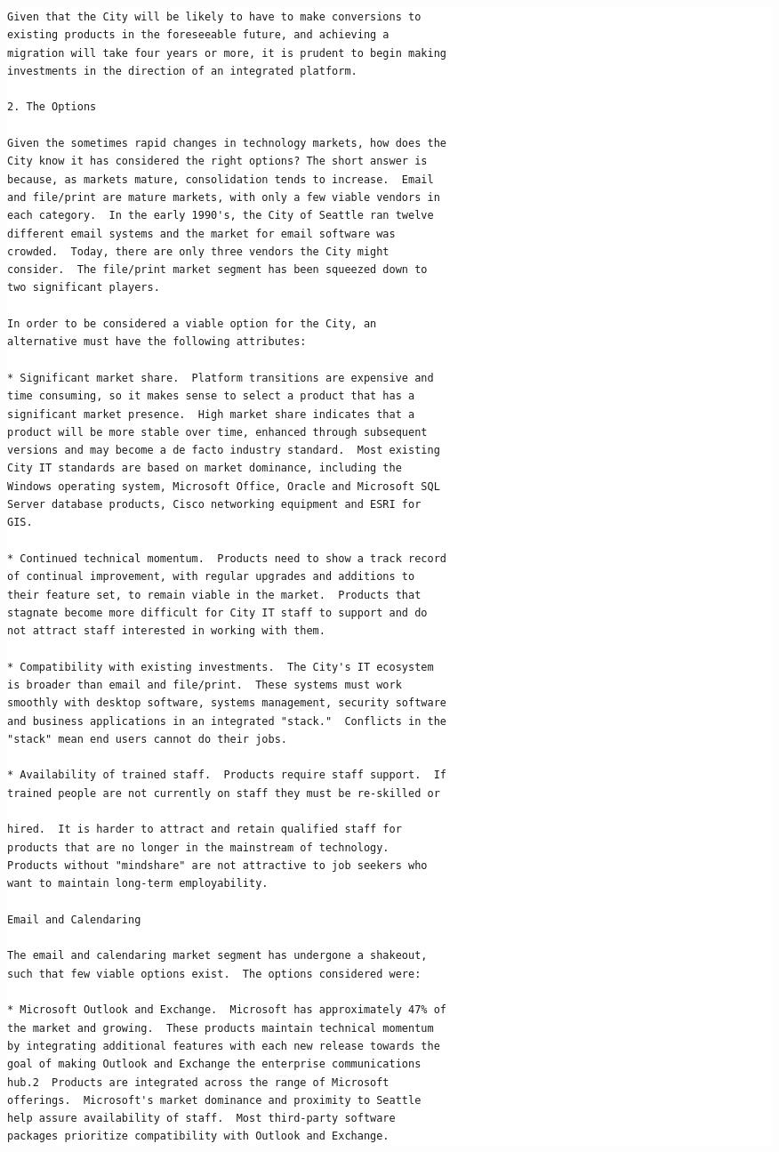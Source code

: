     Given that the City will be likely to have to make conversions to  
    existing products in the foreseeable future, and achieving a  
    migration will take four years or more, it is prudent to begin making  
    investments in the direction of an integrated platform.  
  
    2. The Options  
  
    Given the sometimes rapid changes in technology markets, how does the  
    City know it has considered the right options? The short answer is  
    because, as markets mature, consolidation tends to increase.  Email  
    and file/print are mature markets, with only a few viable vendors in  
    each category.  In the early 1990's, the City of Seattle ran twelve  
    different email systems and the market for email software was  
    crowded.  Today, there are only three vendors the City might  
    consider.  The file/print market segment has been squeezed down to  
    two significant players.  
  
    In order to be considered a viable option for the City, an  
    alternative must have the following attributes:  
  
    * Significant market share.  Platform transitions are expensive and  
    time consuming, so it makes sense to select a product that has a  
    significant market presence.  High market share indicates that a  
    product will be more stable over time, enhanced through subsequent  
    versions and may become a de facto industry standard.  Most existing  
    City IT standards are based on market dominance, including the  
    Windows operating system, Microsoft Office, Oracle and Microsoft SQL  
    Server database products, Cisco networking equipment and ESRI for  
    GIS.  
  
    * Continued technical momentum.  Products need to show a track record  
    of continual improvement, with regular upgrades and additions to  
    their feature set, to remain viable in the market.  Products that  
    stagnate become more difficult for City IT staff to support and do  
    not attract staff interested in working with them.  
  
    * Compatibility with existing investments.  The City's IT ecosystem  
    is broader than email and file/print.  These systems must work  
    smoothly with desktop software, systems management, security software  
    and business applications in an integrated "stack."  Conflicts in the  
    "stack" mean end users cannot do their jobs.  
  
    * Availability of trained staff.  Products require staff support.  If  
    trained people are not currently on staff they must be re-skilled or  
  
    hired.  It is harder to attract and retain qualified staff for  
    products that are no longer in the mainstream of technology.  
    Products without "mindshare" are not attractive to job seekers who  
    want to maintain long-term employability.  
  
    Email and Calendaring  
  
    The email and calendaring market segment has undergone a shakeout,  
    such that few viable options exist.  The options considered were:  
  
    * Microsoft Outlook and Exchange.  Microsoft has approximately 47% of  
    the market and growing.  These products maintain technical momentum  
    by integrating additional features with each new release towards the  
    goal of making Outlook and Exchange the enterprise communications  
    hub.2  Products are integrated across the range of Microsoft  
    offerings.  Microsoft's market dominance and proximity to Seattle  
    help assure availability of staff.  Most third-party software  
    packages prioritize compatibility with Outlook and Exchange.  
  